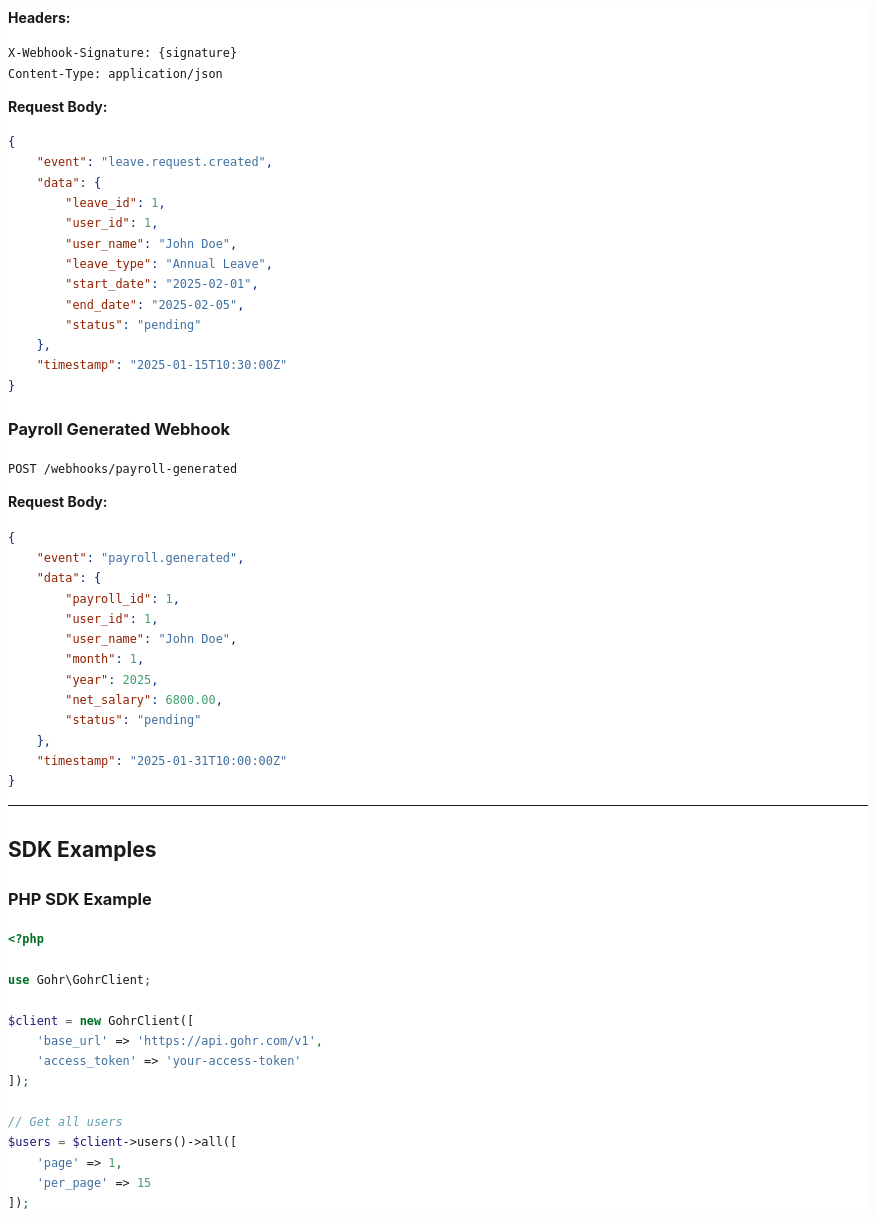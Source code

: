 **Headers:**
```
X-Webhook-Signature: {signature}
Content-Type: application/json
```

**Request Body:**
```json
{
    "event": "leave.request.created",
    "data": {
        "leave_id": 1,
        "user_id": 1,
        "user_name": "John Doe",
        "leave_type": "Annual Leave",
        "start_date": "2025-02-01",
        "end_date": "2025-02-05",
        "status": "pending"
    },
    "timestamp": "2025-01-15T10:30:00Z"
}
```

### Payroll Generated Webhook
```http
POST /webhooks/payroll-generated
```

**Request Body:**
```json
{
    "event": "payroll.generated",
    "data": {
        "payroll_id": 1,
        "user_id": 1,
        "user_name": "John Doe",
        "month": 1,
        "year": 2025,
        "net_salary": 6800.00,
        "status": "pending"
    },
    "timestamp": "2025-01-31T10:00:00Z"
}
```

---

## SDK Examples

### PHP SDK Example
```php
<?php

use Gohr\GohrClient;

$client = new GohrClient([
    'base_url' => 'https://api.gohr.com/v1',
    'access_token' => 'your-access-token'
]);

// Get all users
$users = $client->users()->all([
    'page' => 1,
    'per_page' => 15
]);
```